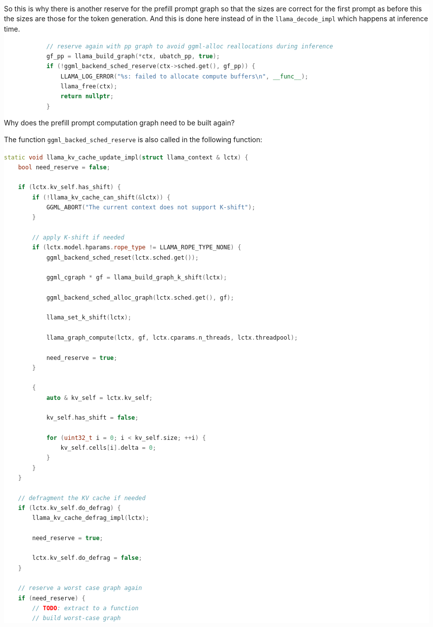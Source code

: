 So this is why there is another reserve for the prefill prompt graph so that the
sizes are correct for the first prompt as before this the sizes are those for
the token generation. And this is done here instead of in the `llama_decode_impl`
which happens at inference time.
```c++
            // reserve again with pp graph to avoid ggml-alloc reallocations during inference
            gf_pp = llama_build_graph(*ctx, ubatch_pp, true);
            if (!ggml_backend_sched_reserve(ctx->sched.get(), gf_pp)) {
                LLAMA_LOG_ERROR("%s: failed to allocate compute buffers\n", __func__);
                llama_free(ctx);
                return nullptr;
            }
```
Why does the prefill prompt computation graph need to be built again?  

The function `ggml_backed_sched_reserve` is also called in the following
function:
```c++
static void llama_kv_cache_update_impl(struct llama_context & lctx) {
    bool need_reserve = false;

    if (lctx.kv_self.has_shift) {
        if (!llama_kv_cache_can_shift(&lctx)) {
            GGML_ABORT("The current context does not support K-shift");
        }

        // apply K-shift if needed
        if (lctx.model.hparams.rope_type != LLAMA_ROPE_TYPE_NONE) {
            ggml_backend_sched_reset(lctx.sched.get());

            ggml_cgraph * gf = llama_build_graph_k_shift(lctx);

            ggml_backend_sched_alloc_graph(lctx.sched.get(), gf);

            llama_set_k_shift(lctx);

            llama_graph_compute(lctx, gf, lctx.cparams.n_threads, lctx.threadpool);

            need_reserve = true;
        }

        {
            auto & kv_self = lctx.kv_self;

            kv_self.has_shift = false;

            for (uint32_t i = 0; i < kv_self.size; ++i) {
                kv_self.cells[i].delta = 0;
            }
        }
    }

    // defragment the KV cache if needed
    if (lctx.kv_self.do_defrag) {
        llama_kv_cache_defrag_impl(lctx);

        need_reserve = true;

        lctx.kv_self.do_defrag = false;
    }

    // reserve a worst case graph again
    if (need_reserve) {
        // TODO: extract to a function
        // build worst-case graph
```